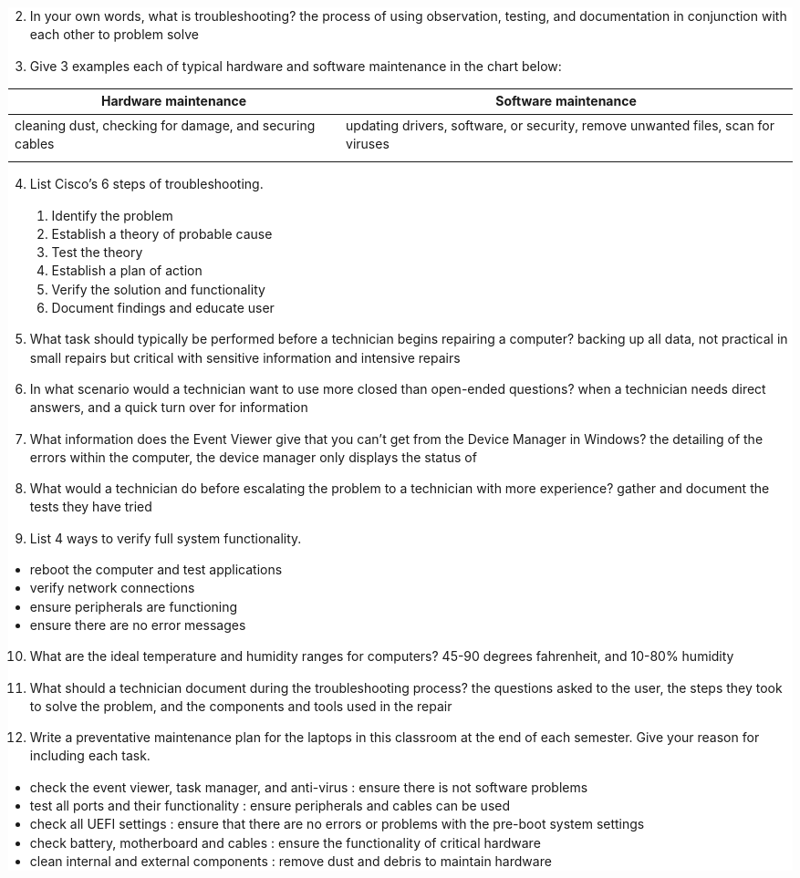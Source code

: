 2. In your own words, what is troubleshooting?
the process of using observation, testing, and documentation in conjunction with each other to problem solve

3. Give 3 examples each of typical hardware and software maintenance in the chart below: 

| Hardware maintenance                                    | Software maintenance                                                             |
| ------------------------------------------------------- | -------------------------------------------------------------------------------- |
| cleaning dust, checking for damage, and securing cables | updating drivers, software, or security, remove unwanted files, scan for viruses |
|                                                         |                                                                                  |

4. List Cisco’s 6 steps of troubleshooting.  
	1. Identify the problem
	2. Establish a theory of probable cause
	3. Test the theory
	4. Establish a plan of action
	5. Verify the solution and functionality
	6. Document findings and educate user

5. What task should typically be performed before a technician begins repairing a computer?
backing up all data, not practical in small repairs but critical with sensitive information and intensive repairs

6. In what scenario would a technician want to use more closed than open-ended questions?
when a technician needs direct answers, and a quick turn over for information

7. What information does the Event Viewer give that you can’t get from the Device Manager in Windows?
the detailing of the errors within the computer, the device manager only displays the status of

8. What would a technician do before escalating the problem to a technician with more experience?
gather and document the tests they have tried

9. List 4 ways to verify full system functionality.
- reboot the computer and test applications
- verify network connections
- ensure peripherals are functioning
- ensure there are no error messages

10. What are the ideal temperature and humidity ranges for computers? 
45-90 degrees fahrenheit, and 10-80% humidity  

11. What should a technician document during the troubleshooting process?
the questions asked to the user, the steps they took to solve the problem, and the components and tools used in the repair

12. Write a preventative maintenance plan for the laptops in this classroom at the end of each semester. Give your reason for including each task. 
- check the event viewer, task manager, and anti-virus : ensure there is not software problems
- test all ports and their functionality : ensure peripherals and cables can be used
- check all UEFI settings : ensure that there are no errors or problems with the pre-boot system settings
- check battery, motherboard and cables : ensure the functionality of critical hardware
- clean internal and external components : remove dust and debris to maintain hardware

